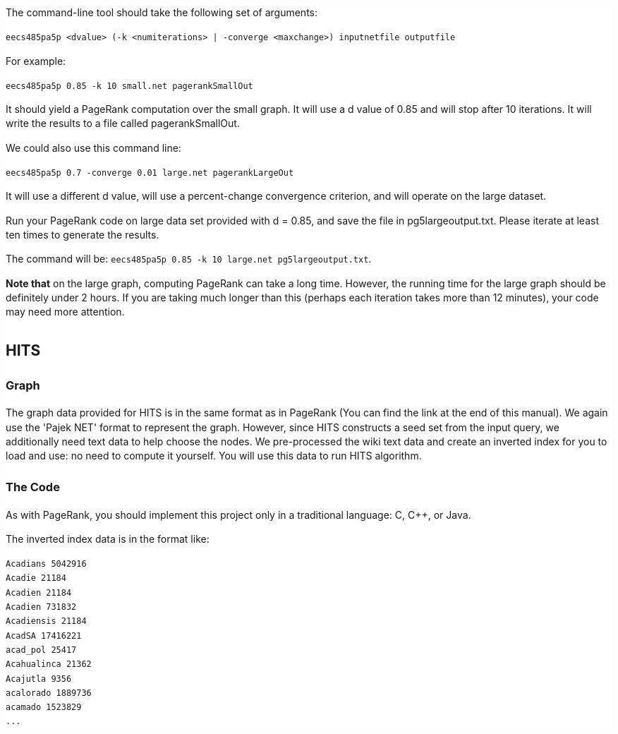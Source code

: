 The command-line tool should take the following set of arguments:

   `eecs485pa5p <dvalue> (-k <numiterations> | -converge <maxchange>) inputnetfile outputfile`

For example:

   `eecs485pa5p 0.85 -k 10 small.net pagerankSmallOut`

It should yield a PageRank computation 
over the small graph. It will use a d value of 0.85 and will stop after 10 iterations. 
It will write the results to a file called pagerankSmallOut.

We could also use this command line:

   `eecs485pa5p 0.7 -converge 0.01 large.net pagerankLargeOut`

It will use a different d value, will use a percent-change convergence criterion, 
and will operate on the large dataset.

Run your PageRank code on large data set provided with d = 0.85, and save the file in pg5largeoutput.txt. 
Please iterate at least ten times to generate the results. 

The command will be: `eecs485pa5p 0.85 -k 10 large.net pg5largeoutput.txt`. 

**Note that** on the large graph, computing PageRank can take a long time. However, 
the running time for the large graph should be definitely under 2 hours. 
If you are taking much longer than this (perhaps each iteration takes more than 12 minutes), 
your code may need more attention.

## HITS

###  Graph

  The graph data provided for HITS is in the same 
  format as in PageRank (You can find the link at the end of this manual). 
  We again use the 'Pajek NET' format to represent the graph. 
  However, since HITS constructs a seed set from the input query, 
  we additionally need text data to help choose the nodes. We pre-processed the wiki text data and 
  create an inverted index for you to load and use: no need to compute it yourself. You will use this 
  data to run HITS algorithm.

### The Code

As with PageRank, you should implement this project only in a traditional language: C, C++, or Java.

The inverted index data is in the format like:

    Acadians 5042916 
    Acadie 21184
    Acadien 21184
    Acadien 731832
    Acadiensis 21184
    AcadSA 17416221
    acad_pol 25417
    Acahualinca 21362
    Acajutla 9356
    acalorado 1889736 
    acamado 1523829 
    ...
